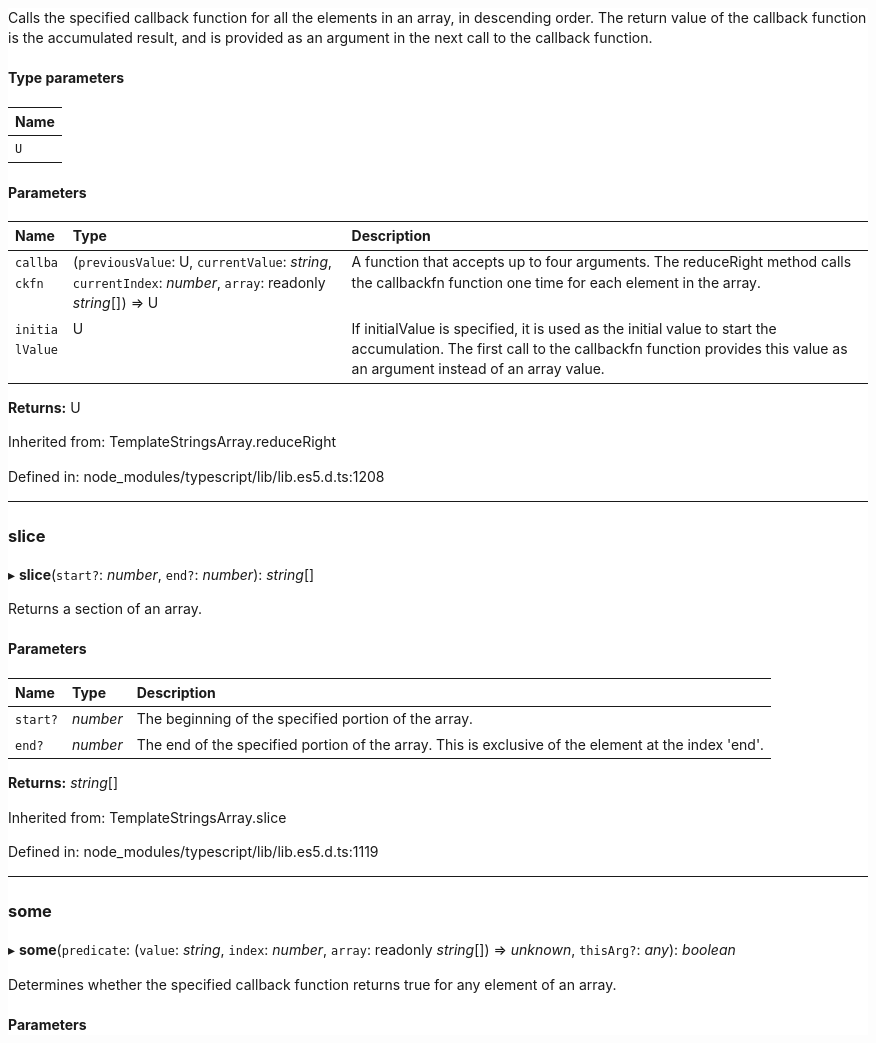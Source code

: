 Calls the specified callback function for all the elements in an array, in descending order. The return value of the callback function is the accumulated result, and is provided as an argument in the next call to the callback function.

#### Type parameters

| Name |
| :------ |
| `U` |

#### Parameters

| Name | Type | Description |
| :------ | :------ | :------ |
| `callbackfn` | (`previousValue`: U, `currentValue`: *string*, `currentIndex`: *number*, `array`: readonly *string*[]) => U | A function that accepts up to four arguments. The reduceRight method calls the callbackfn function one time for each element in the array. |
| `initialValue` | U | If initialValue is specified, it is used as the initial value to start the accumulation. The first call to the callbackfn function provides this value as an argument instead of an array value. |

**Returns:** U

Inherited from: TemplateStringsArray.reduceRight

Defined in: node_modules/typescript/lib/lib.es5.d.ts:1208

___

### slice

▸ **slice**(`start?`: *number*, `end?`: *number*): *string*[]

Returns a section of an array.

#### Parameters

| Name | Type | Description |
| :------ | :------ | :------ |
| `start?` | *number* | The beginning of the specified portion of the array. |
| `end?` | *number* | The end of the specified portion of the array. This is exclusive of the element at the index 'end'. |

**Returns:** *string*[]

Inherited from: TemplateStringsArray.slice

Defined in: node_modules/typescript/lib/lib.es5.d.ts:1119

___

### some

▸ **some**(`predicate`: (`value`: *string*, `index`: *number*, `array`: readonly *string*[]) => *unknown*, `thisArg?`: *any*): *boolean*

Determines whether the specified callback function returns true for any element of an array.

#### Parameters
